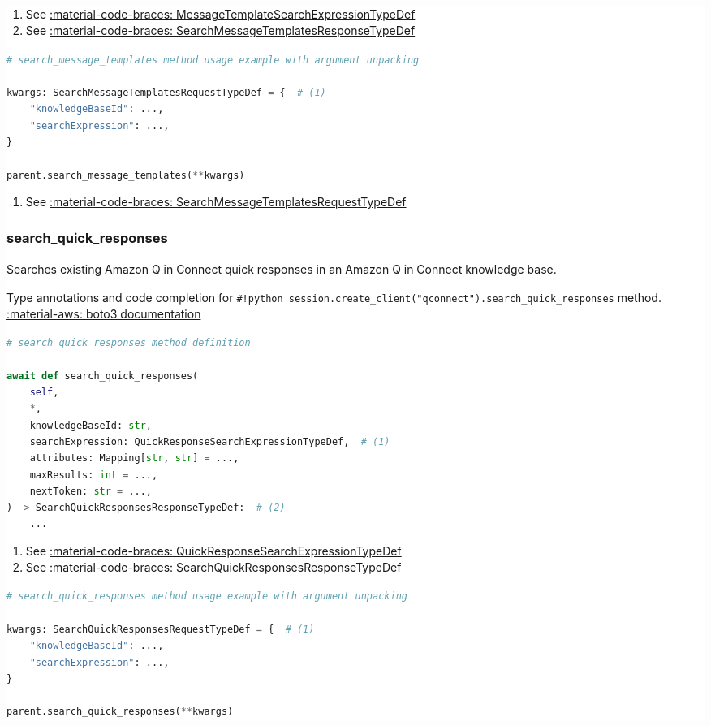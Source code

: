 1. See [:material-code-braces: MessageTemplateSearchExpressionTypeDef](./type_defs.md#messagetemplatesearchexpressiontypedef) 
2. See [:material-code-braces: SearchMessageTemplatesResponseTypeDef](./type_defs.md#searchmessagetemplatesresponsetypedef) 


```python
# search_message_templates method usage example with argument unpacking

kwargs: SearchMessageTemplatesRequestTypeDef = {  # (1)
    "knowledgeBaseId": ...,
    "searchExpression": ...,
}

parent.search_message_templates(**kwargs)
```

1. See [:material-code-braces: SearchMessageTemplatesRequestTypeDef](./type_defs.md#searchmessagetemplatesrequesttypedef) 

### search\_quick\_responses

Searches existing Amazon Q in Connect quick responses in an Amazon Q in Connect
knowledge base.

Type annotations and code completion for `#!python session.create_client("qconnect").search_quick_responses` method.
[:material-aws: boto3 documentation](https://boto3.amazonaws.com/v1/documentation/api/latest/reference/services/qconnect/client/search_quick_responses.html)

```python
# search_quick_responses method definition

await def search_quick_responses(
    self,
    *,
    knowledgeBaseId: str,
    searchExpression: QuickResponseSearchExpressionTypeDef,  # (1)
    attributes: Mapping[str, str] = ...,
    maxResults: int = ...,
    nextToken: str = ...,
) -> SearchQuickResponsesResponseTypeDef:  # (2)
    ...
```

1. See [:material-code-braces: QuickResponseSearchExpressionTypeDef](./type_defs.md#quickresponsesearchexpressiontypedef) 
2. See [:material-code-braces: SearchQuickResponsesResponseTypeDef](./type_defs.md#searchquickresponsesresponsetypedef) 


```python
# search_quick_responses method usage example with argument unpacking

kwargs: SearchQuickResponsesRequestTypeDef = {  # (1)
    "knowledgeBaseId": ...,
    "searchExpression": ...,
}

parent.search_quick_responses(**kwargs)
```
